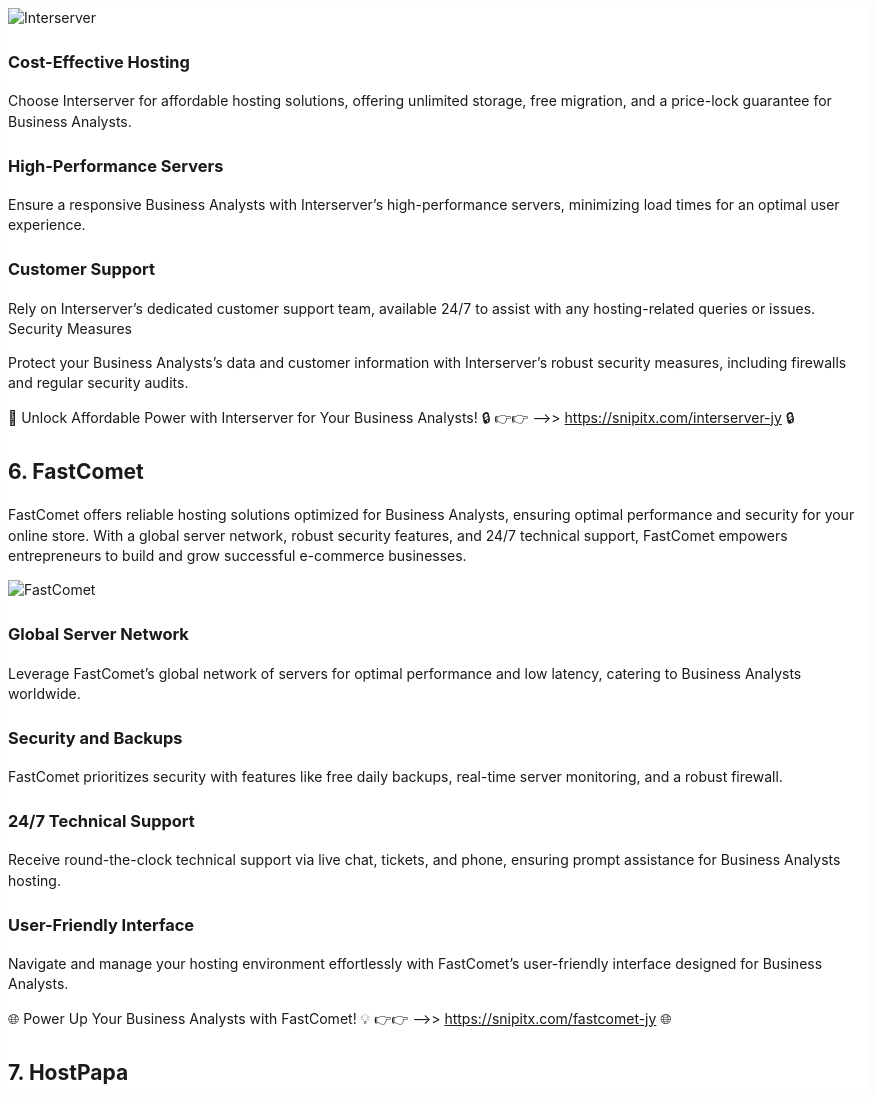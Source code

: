 ![Interserver](https://i.imgur.com/OM5dOEW.jpeg "Interserver Hosting")

### Cost-Effective Hosting
Choose Interserver for affordable hosting solutions, offering unlimited storage, free migration, and a price-lock guarantee for Business Analysts.

### High-Performance Servers
Ensure a responsive Business Analysts with Interserver’s high-performance servers, minimizing load times for an optimal user experience.

### Customer Support
Rely on Interserver’s dedicated customer support team, available 24/7 to assist with any hosting-related queries or issues.
Security Measures

Protect your Business Analysts’s data and customer information with Interserver’s robust security measures, including firewalls and regular security audits.

💸 Unlock Affordable Power with Interserver for Your Business Analysts! 🔒
👉👉 -->> https://snipitx.com/interserver-jy 🔒

## 6. FastComet

FastComet offers reliable hosting solutions optimized for Business Analysts, ensuring optimal performance and security for your online store. With a global server network, robust security features, and 24/7 technical support, FastComet empowers entrepreneurs to build and grow successful e-commerce businesses.

![FastComet](https://i.imgur.com/7qgXuWp.png "FastComet Hosting")

### Global Server Network
Leverage FastComet’s global network of servers for optimal performance and low latency, catering to Business Analysts worldwide.

### Security and Backups
FastComet prioritizes security with features like free daily backups, real-time server monitoring, and a robust firewall.

### 24/7 Technical Support
Receive round-the-clock technical support via live chat, tickets, and phone, ensuring prompt assistance for Business Analysts hosting.

### User-Friendly Interface
Navigate and manage your hosting environment effortlessly with FastComet’s user-friendly interface designed for Business Analysts.

🌐 Power Up Your Business Analysts with FastComet! 💡
👉👉 -->> https://snipitx.com/fastcomet-jy 🌐

## 7. HostPapa

